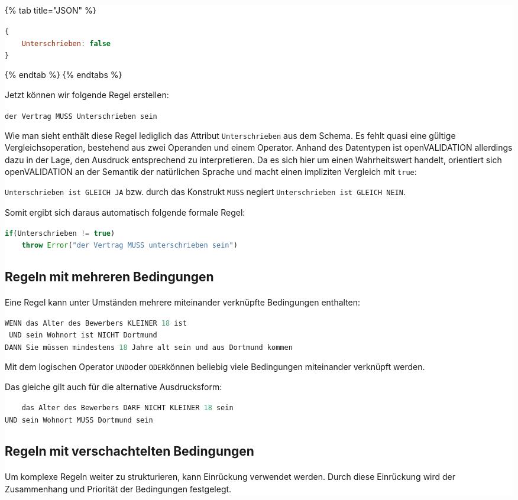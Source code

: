 {% tab title="JSON" %}
```javascript
{
    Unterschrieben: false
}
```
{% endtab %}
{% endtabs %}

Jetzt können wir folgende Regel erstellen:

```coffeescript
der Vertrag MUSS Unterschrieben sein
```

Wie man sieht enthält diese Regel lediglich das Attribut `Unterschrieben` aus dem Schema. Es fehlt quasi eine gültige Vergleichsoperation, bestehend aus zwei Operanden und einem Operator. Anhand des Datentypen ist openVALIDATION allerdings dazu in der Lage, den Ausdruck entsprechend zu interpretieren. Da es sich hier um einen Wahrheitswert handelt, orientiert sich openVALIDATION an der Semantik der natürlichen Sprache und macht einen impliziten Vergleich mit `true`:

`Unterschrieben ist GLEICH JA` bzw. durch das Konstrukt `MUSS` negiert `Unterschrieben ist GLEICH NEIN`.

Somit ergibt sich daraus automatisch folgende formale Regel:

```javascript
if(Unterschrieben != true)
    throw Error("der Vertrag MUSS unterschrieben sein")
```



## Regeln mit mehreren Bedingungen

Eine Regel kann unter Umständen mehrere miteinander verknüpfte Bedingungen enthalten:

```coffeescript
WENN das Alter des Bewerbers KLEINER 18 ist
 UND sein Wohnort ist NICHT Dortmund
DANN Sie müssen mindestens 18 Jahre alt sein und aus Dortmund kommen
```

Mit dem logischen Operator `UND`oder `ODER`können beliebig viele Bedingungen miteinander verknüpft werden. 

Das gleiche gilt auch für die alternative Ausdrucksform:

```coffeescript
    das Alter des Bewerbers DARF NICHT KLEINER 18 sein
UND sein Wohnort MUSS Dortmund sein
```



## Regeln mit verschachtelten Bedingungen

Um komplexe Regeln weiter zu strukturieren, kann Einrückung verwendet werden. Durch diese Einrückung wird der Zusammenhang und Priorität der Bedingungen festgelegt. 
